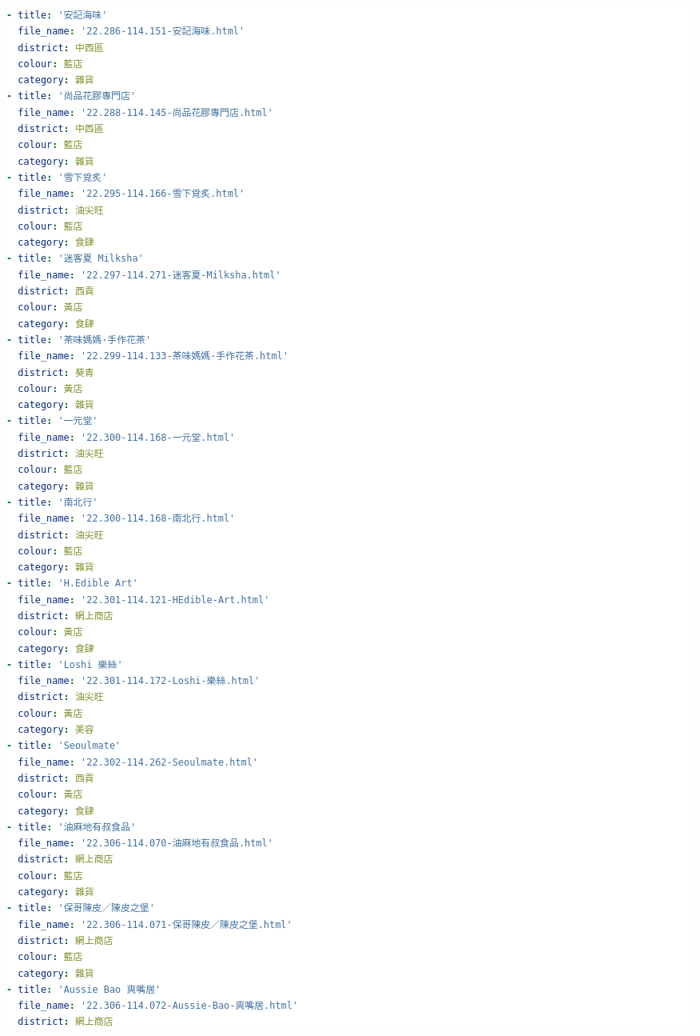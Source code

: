 ```yaml
- title: '安記海味'
  file_name: '22.286-114.151-安記海味.html'
  district: 中西區
  colour: 藍店
  category: 雜貨
- title: '尚品花膠專門店'
  file_name: '22.288-114.145-尚品花膠專門店.html'
  district: 中西區
  colour: 藍店
  category: 雜貨
- title: '雪下覓炙'
  file_name: '22.295-114.166-雪下覓炙.html'
  district: 油尖旺
  colour: 藍店
  category: 食肆
- title: '迷客夏 Milksha'
  file_name: '22.297-114.271-迷客夏-Milksha.html'
  district: 西貢
  colour: 黃店
  category: 食肆
- title: '茶味媽媽·手作花茶'
  file_name: '22.299-114.133-茶味媽媽·手作花茶.html'
  district: 葵青
  colour: 黃店
  category: 雜貨
- title: '一元堂'
  file_name: '22.300-114.168-一元堂.html'
  district: 油尖旺
  colour: 藍店
  category: 雜貨
- title: '南北行'
  file_name: '22.300-114.168-南北行.html'
  district: 油尖旺
  colour: 藍店
  category: 雜貨
- title: 'H.Edible Art'
  file_name: '22.301-114.121-HEdible-Art.html'
  district: 網上商店
  colour: 黃店
  category: 食肆
- title: 'Loshi 樂絲'
  file_name: '22.301-114.172-Loshi-樂絲.html'
  district: 油尖旺
  colour: 黃店
  category: 美容
- title: 'Seoulmate'
  file_name: '22.302-114.262-Seoulmate.html'
  district: 西貢
  colour: 黃店
  category: 食肆
- title: '油麻地有叔食品'
  file_name: '22.306-114.070-油麻地有叔食品.html'
  district: 網上商店
  colour: 藍店
  category: 雜貨
- title: '保哥陳皮／陳皮之堡'
  file_name: '22.306-114.071-保哥陳皮／陳皮之堡.html'
  district: 網上商店
  colour: 藍店
  category: 雜貨
- title: 'Aussie Bao 爽嘴居'
  file_name: '22.306-114.072-Aussie-Bao-爽嘴居.html'
  district: 網上商店
```